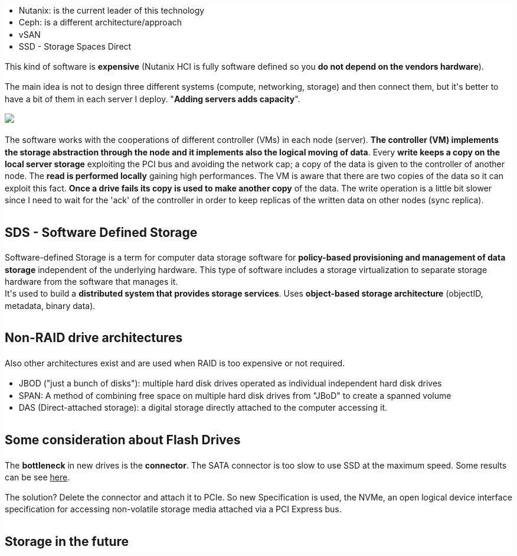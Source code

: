 *   Nutanix: is the current leader of this technology
*   Ceph: is a different architecture/approach
*   vSAN
*   SSD - Storage Spaces Direct

This kind of software is **expensive** (Nutanix HCI is fully software defined so you **do not depend on the vendors hardware**).

The main idea is not to design three different systems (compute, networking, storage) and then connect them, but it's better to have a bit of them in each server I deploy. "**Adding servers adds capacity**".

![](./assets/nutanix-hci.png)

The software works with the cooperations of different controller (VMs) in each node (server). **The controller (VM) implements the storage abstraction through the node and it implements also the logical moving of data**. Every **write keeps a copy on the local server storage** exploiting the PCI bus and avoiding the network cap; a copy of the data is given to the controller of another node. The **read is performed locally** gaining high performances. The VM is aware that there are two copies of the data so it can exploit this fact. **Once a drive fails its copy is used to make another copy** of the data. The write operation is a little bit slower since I need to wait for the 'ack' of the controller in order to keep replicas of the written data on other nodes (sync replica).

## SDS - Software Defined Storage

Software-defined Storage is a term for computer data storage software for **policy-based provisioning and management of data storage** independent of the underlying hardware. This type of software includes a storage virtualization to separate storage hardware from the software that manages it.  
It's used to build a **distributed system that provides storage services**. Uses **object-based storage architecture** (objectID, metadata, binary data).

## Non-RAID drive architectures

Also other architectures exist and are used when RAID is too expensive or not required.

*   JBOD ("just a bunch of disks"): multiple hard disk drives operated as individual independent hard disk drives
*   SPAN: A method of combining free space on multiple hard disk drives from "JBoD" to create a spanned volume
*   DAS (Direct-attached storage): a digital storage directly attached to the computer accessing it.

## Some consideration about Flash Drives

The **bottleneck** in new drives is the **connector**. The SATA connector is too slow to use SSD at the maximum speed. Some results can be see [here](http://www.itc.unipi.it/wp-content/uploads/2016/02/ITC-TR-01-16.pdf).

The solution? Delete the connector and attach it to PCIe. So new Specification is used, the NVMe, an open logical device interface specification for accessing non-volatile storage media attached via a PCI Express bus.

## Storage in the future
